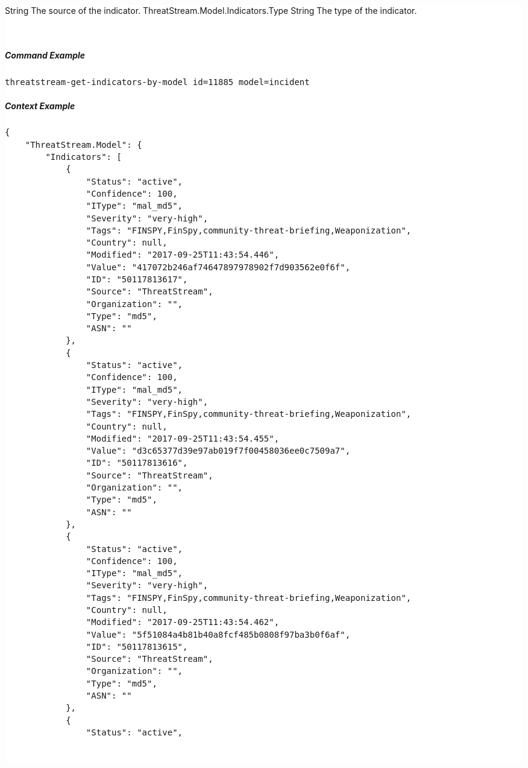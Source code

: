 <td style="width: 38px;">String</td>
<td style="width: 383px;">The source of the indicator.</td>
</tr>
<tr>
<td style="width: 319px;">ThreatStream.Model.Indicators.Type</td>
<td style="width: 38px;">String</td>
<td style="width: 383px;">The type of the indicator.</td>
</tr>
</tbody>
</table>
<p> </p>
<h5>Command Example</h5>
<pre>threatstream-get-indicators-by-model id=11885 model=incident</pre>
<h5>Context Example</h5>
<pre>{
    "ThreatStream.Model": {
        "Indicators": [
            {
                "Status": "active", 
                "Confidence": 100, 
                "IType": "mal_md5", 
                "Severity": "very-high", 
                "Tags": "FINSPY,FinSpy,community-threat-briefing,Weaponization", 
                "Country": null, 
                "Modified": "2017-09-25T11:43:54.446", 
                "Value": "417072b246af74647897978902f7d903562e0f6f", 
                "ID": "50117813617", 
                "Source": "ThreatStream", 
                "Organization": "", 
                "Type": "md5", 
                "ASN": ""
            }, 
            {
                "Status": "active", 
                "Confidence": 100, 
                "IType": "mal_md5", 
                "Severity": "very-high", 
                "Tags": "FINSPY,FinSpy,community-threat-briefing,Weaponization", 
                "Country": null, 
                "Modified": "2017-09-25T11:43:54.455", 
                "Value": "d3c65377d39e97ab019f7f00458036ee0c7509a7", 
                "ID": "50117813616", 
                "Source": "ThreatStream", 
                "Organization": "", 
                "Type": "md5", 
                "ASN": ""
            }, 
            {
                "Status": "active", 
                "Confidence": 100, 
                "IType": "mal_md5", 
                "Severity": "very-high", 
                "Tags": "FINSPY,FinSpy,community-threat-briefing,Weaponization", 
                "Country": null, 
                "Modified": "2017-09-25T11:43:54.462", 
                "Value": "5f51084a4b81b40a8fcf485b0808f97ba3b0f6af", 
                "ID": "50117813615", 
                "Source": "ThreatStream", 
                "Organization": "", 
                "Type": "md5", 
                "ASN": ""
            }, 
            {
                "Status": "active", 